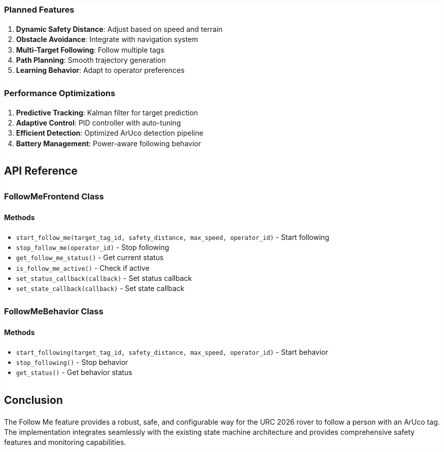 ### Planned Features

1. **Dynamic Safety Distance**: Adjust based on speed and terrain
2. **Obstacle Avoidance**: Integrate with navigation system
3. **Multi-Target Following**: Follow multiple tags
4. **Path Planning**: Smooth trajectory generation
5. **Learning Behavior**: Adapt to operator preferences

### Performance Optimizations

1. **Predictive Tracking**: Kalman filter for target prediction
2. **Adaptive Control**: PID controller with auto-tuning
3. **Efficient Detection**: Optimized ArUco detection pipeline
4. **Battery Management**: Power-aware following behavior

## API Reference

### FollowMeFrontend Class

#### Methods

- `start_follow_me(target_tag_id, safety_distance, max_speed, operator_id)` - Start following
- `stop_follow_me(operator_id)` - Stop following
- `get_follow_me_status()` - Get current status
- `is_follow_me_active()` - Check if active
- `set_status_callback(callback)` - Set status callback
- `set_state_callback(callback)` - Set state callback

### FollowMeBehavior Class

#### Methods

- `start_following(target_tag_id, safety_distance, max_speed, operator_id)` - Start behavior
- `stop_following()` - Stop behavior
- `get_status()` - Get behavior status

## Conclusion

The Follow Me feature provides a robust, safe, and configurable way for the URC 2026 rover to follow a person with an ArUco tag. The implementation integrates seamlessly with the existing state machine architecture and provides comprehensive safety features and monitoring capabilities.
